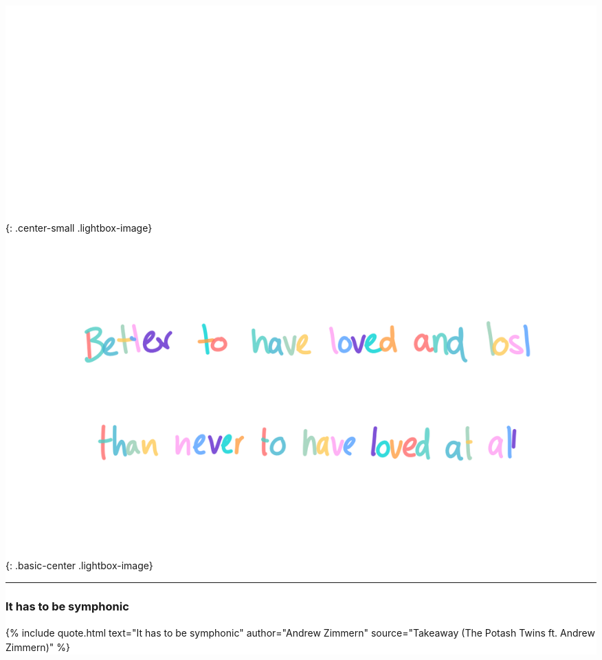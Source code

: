 ![better-to-have-loved-writing](/images/generative-handwriting/synth_outputs/loved_and_lost/writing_colored.gif){: .center-small .lightbox-image}

![better-to-have-loved-mdn](/images/generative-handwriting/synth_outputs/loved_and_lost/writing_cleansed.png){: .basic-center .lightbox-image}

---

### It has to be symphonic

{% include quote.html
      text="It has to be symphonic"
      author="Andrew Zimmern"
      source="Takeaway (The Potash Twins ft. Andrew Zimmern)"
  %}
